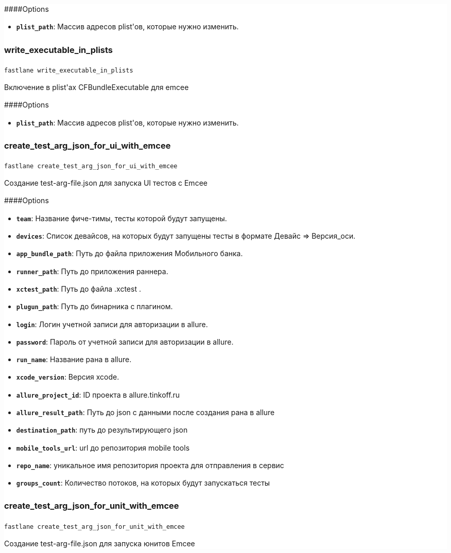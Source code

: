 ####Options

 * **`plist_path`**: Массив адресов plist'ов, которые нужно изменить.


### write_executable_in_plists
```
fastlane write_executable_in_plists
```
Включение в plist'ах CFBundleExecutable для emcee

####Options

 * **`plist_path`**: Массив адресов plist'ов, которые нужно изменить.


### create_test_arg_json_for_ui_with_emcee
```
fastlane create_test_arg_json_for_ui_with_emcee
```
Создание test-arg-file.json для запуска UI тестов с Emcee

####Options

 * **`team`**: Название фиче-тимы, тесты которой будут запущены.

 * **`devices`**: Список девайсов, на которых будут запущены тесты в формате Девайс => Версия_оси.

 * **`app_bundle_path`**: Путь до файла приложения Мобильного банка.

 * **`runner_path`**: Путь до приложения раннера.

 * **`xctest_path`**: Путь до файла .xctest .

 * **`plugun_path`**: Путь до бинарника с плагином.

 * **`login`**: Логин учетной записи для авторизации в allure.

 * **`password`**: Пароль от учетной записи для авторизации в allure.

 * **`run_name`**: Название рана в allure.

 * **`xcode_version`**: Версия xcode.

 * **`allure_project_id`**: ID проекта в allure.tinkoff.ru

 * **`allure_result_path`**: Путь до json с данными после создания рана в allure

 * **`destination_path`**: путь до результирующего json

 * **`mobile_tools_url`**: url до репозитория mobile tools

 * **`repo_name`**: уникальное имя репозитория проекта для отправления в сервис

 * **`groups_count`**: Количество потоков, на которых будут запускаться тесты


### create_test_arg_json_for_unit_with_emcee
```
fastlane create_test_arg_json_for_unit_with_emcee
```
Создание test-arg-file.json для запуска юнитов Emcee
